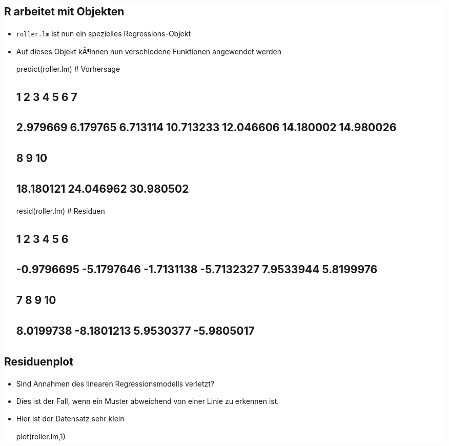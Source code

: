 R arbeitet mit Objekten
-----------------------

-   `roller.lm` ist nun ein spezielles Regressions-Objekt
-   Auf dieses Objekt kÃ¶nnen nun verschiedene Funktionen angewendet
    werden



    predict(roller.lm) # Vorhersage

    ##         1         2         3         4         5         6         7 
    ##  2.979669  6.179765  6.713114 10.713233 12.046606 14.180002 14.980026 
    ##         8         9        10 
    ## 18.180121 24.046962 30.980502

    resid(roller.lm) # Residuen

    ##          1          2          3          4          5          6 
    ## -0.9796695 -5.1797646 -1.7131138 -5.7132327  7.9533944  5.8199976 
    ##          7          8          9         10 
    ##  8.0199738 -8.1801213  5.9530377 -5.9805017

Residuenplot
------------

-   Sind Annahmen des linearen Regressionsmodells verletzt?
-   Dies ist der Fall, wenn ein Muster abweichend von einer Linie zu
    erkennen ist.
-   Hier ist der Datensatz sehr klein



    plot(roller.lm,1)
